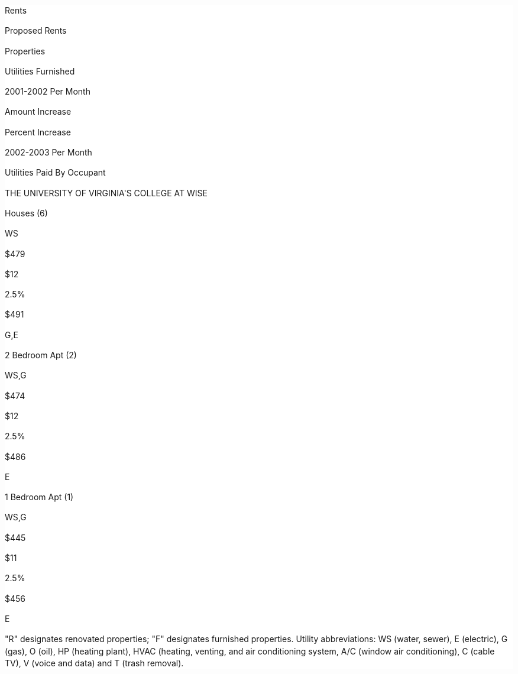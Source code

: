 Rents

Proposed Rents

Properties

Utilities Furnished

2001-2002 Per Month

Amount Increase

Percent Increase

2002-2003 Per Month

Utilities Paid By Occupant

THE UNIVERSITY OF VIRGINIA'S COLLEGE AT WISE

Houses (6)

WS

$479

$12

2.5%

$491

G,E

2 Bedroom Apt (2)

WS,G

$474

$12

2.5%

$486

E

1 Bedroom Apt (1)

WS,G

$445

$11

2.5%

$456

E

"R" designates renovated properties; "F" designates furnished properties. Utility abbreviations: WS (water, sewer), E (electric), G (gas), O (oil), HP (heating plant), HVAC (heating, venting, and air conditioning system, A/C (window air conditioning), C (cable TV), V (voice and data) and T (trash removal).
